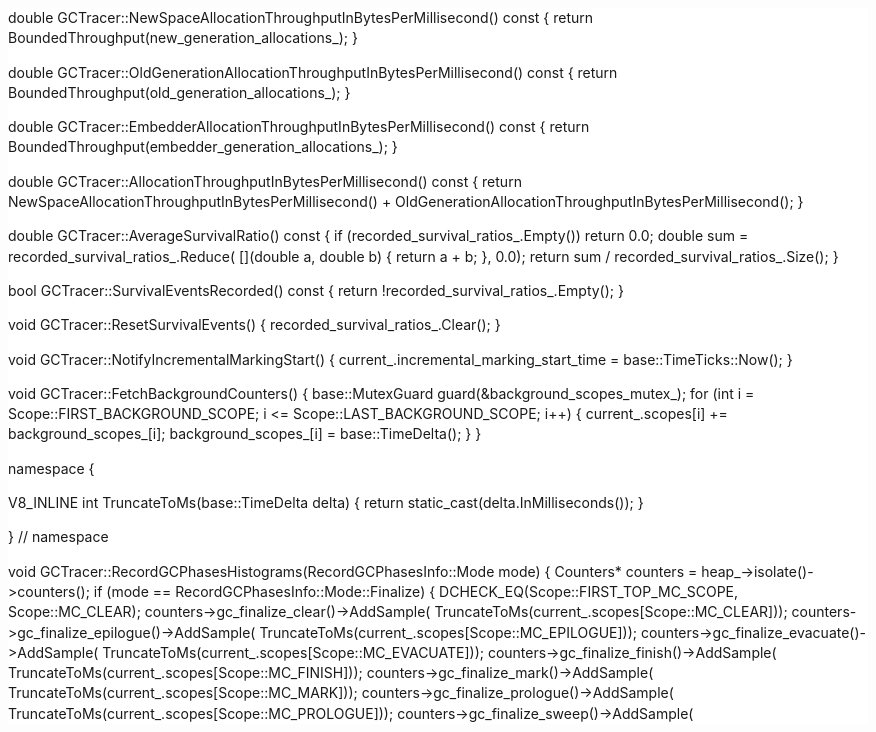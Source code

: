 double GCTracer::NewSpaceAllocationThroughputInBytesPerMillisecond() const {
  return BoundedThroughput(new_generation_allocations_);
}

double GCTracer::OldGenerationAllocationThroughputInBytesPerMillisecond()
    const {
  return BoundedThroughput(old_generation_allocations_);
}

double GCTracer::EmbedderAllocationThroughputInBytesPerMillisecond() const {
  return BoundedThroughput(embedder_generation_allocations_);
}

double GCTracer::AllocationThroughputInBytesPerMillisecond() const {
  return NewSpaceAllocationThroughputInBytesPerMillisecond() +
         OldGenerationAllocationThroughputInBytesPerMillisecond();
}

double GCTracer::AverageSurvivalRatio() const {
  if (recorded_survival_ratios_.Empty()) return 0.0;
  double sum = recorded_survival_ratios_.Reduce(
      [](double a, double b) { return a + b; }, 0.0);
  return sum / recorded_survival_ratios_.Size();
}

bool GCTracer::SurvivalEventsRecorded() const {
  return !recorded_survival_ratios_.Empty();
}

void GCTracer::ResetSurvivalEvents() { recorded_survival_ratios_.Clear(); }

void GCTracer::NotifyIncrementalMarkingStart() {
  current_.incremental_marking_start_time = base::TimeTicks::Now();
}

void GCTracer::FetchBackgroundCounters() {
  base::MutexGuard guard(&background_scopes_mutex_);
  for (int i = Scope::FIRST_BACKGROUND_SCOPE; i <= Scope::LAST_BACKGROUND_SCOPE;
       i++) {
    current_.scopes[i] += background_scopes_[i];
    background_scopes_[i] = base::TimeDelta();
  }
}

namespace {

V8_INLINE int TruncateToMs(base::TimeDelta delta) {
  return static_cast<int>(delta.InMilliseconds());
}

}  // namespace

void GCTracer::RecordGCPhasesHistograms(RecordGCPhasesInfo::Mode mode) {
  Counters* counters = heap_->isolate()->counters();
  if (mode == RecordGCPhasesInfo::Mode::Finalize) {
    DCHECK_EQ(Scope::FIRST_TOP_MC_SCOPE, Scope::MC_CLEAR);
    counters->gc_finalize_clear()->AddSample(
        TruncateToMs(current_.scopes[Scope::MC_CLEAR]));
    counters->gc_finalize_epilogue()->AddSample(
        TruncateToMs(current_.scopes[Scope::MC_EPILOGUE]));
    counters->gc_finalize_evacuate()->AddSample(
        TruncateToMs(current_.scopes[Scope::MC_EVACUATE]));
    counters->gc_finalize_finish()->AddSample(
        TruncateToMs(current_.scopes[Scope::MC_FINISH]));
    counters->gc_finalize_mark()->AddSample(
        TruncateToMs(current_.scopes[Scope::MC_MARK]));
    counters->gc_finalize_prologue()->AddSample(
        TruncateToMs(current_.scopes[Scope::MC_PROLOGUE]));
    counters->gc_finalize_sweep()->AddSample(